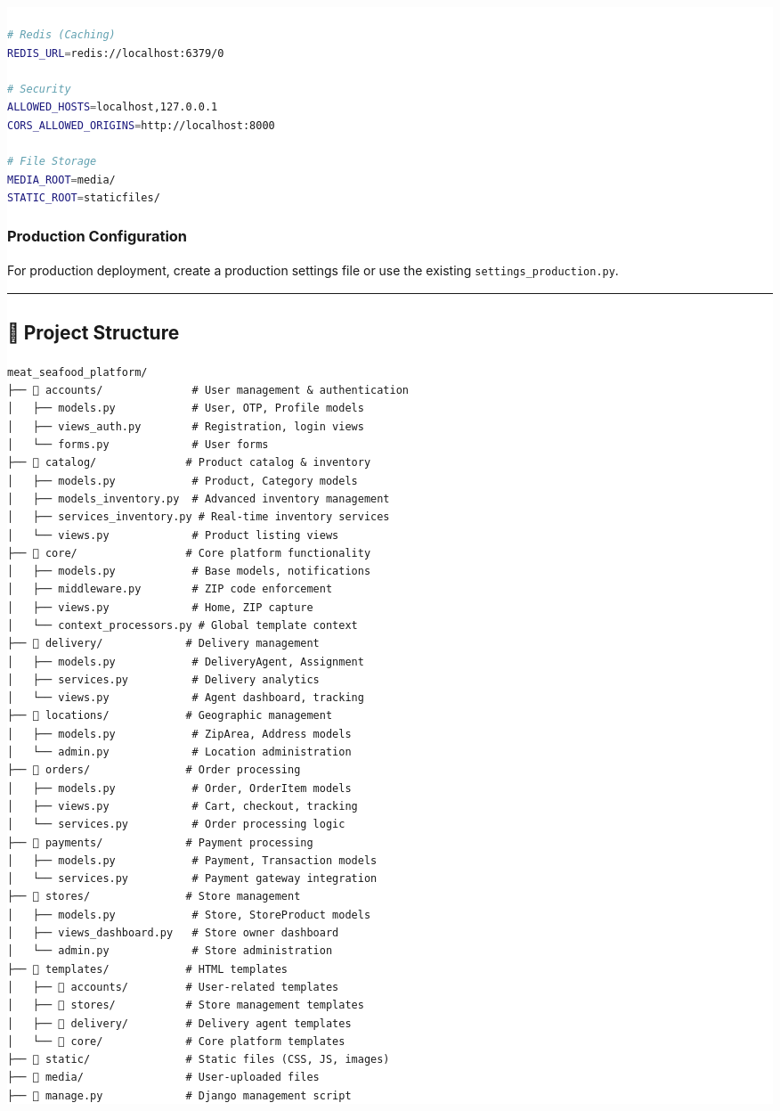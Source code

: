 ```bash

# Redis (Caching)
REDIS_URL=redis://localhost:6379/0

# Security
ALLOWED_HOSTS=localhost,127.0.0.1
CORS_ALLOWED_ORIGINS=http://localhost:8000

# File Storage
MEDIA_ROOT=media/
STATIC_ROOT=staticfiles/
```

### **Production Configuration**
For production deployment, create a production settings file or use the existing `settings_production.py`.

---

## 📁 Project Structure

```
meat_seafood_platform/
├── 📁 accounts/              # User management & authentication
│   ├── models.py            # User, OTP, Profile models
│   ├── views_auth.py        # Registration, login views
│   └── forms.py             # User forms
├── 📁 catalog/              # Product catalog & inventory
│   ├── models.py            # Product, Category models
│   ├── models_inventory.py  # Advanced inventory management
│   ├── services_inventory.py # Real-time inventory services
│   └── views.py             # Product listing views
├── 📁 core/                 # Core platform functionality
│   ├── models.py            # Base models, notifications
│   ├── middleware.py        # ZIP code enforcement
│   ├── views.py             # Home, ZIP capture
│   └── context_processors.py # Global template context
├── 📁 delivery/             # Delivery management
│   ├── models.py            # DeliveryAgent, Assignment
│   ├── services.py          # Delivery analytics
│   └── views.py             # Agent dashboard, tracking
├── 📁 locations/            # Geographic management
│   ├── models.py            # ZipArea, Address models
│   └── admin.py             # Location administration
├── 📁 orders/               # Order processing
│   ├── models.py            # Order, OrderItem models
│   ├── views.py             # Cart, checkout, tracking
│   └── services.py          # Order processing logic
├── 📁 payments/             # Payment processing
│   ├── models.py            # Payment, Transaction models
│   └── services.py          # Payment gateway integration
├── 📁 stores/               # Store management
│   ├── models.py            # Store, StoreProduct models
│   ├── views_dashboard.py   # Store owner dashboard
│   └── admin.py             # Store administration
├── 📁 templates/            # HTML templates
│   ├── 📁 accounts/         # User-related templates
│   ├── 📁 stores/           # Store management templates
│   ├── 📁 delivery/         # Delivery agent templates
│   └── 📁 core/             # Core platform templates
├── 📁 static/               # Static files (CSS, JS, images)
├── 📁 media/                # User-uploaded files
├── 📄 manage.py             # Django management script
```
